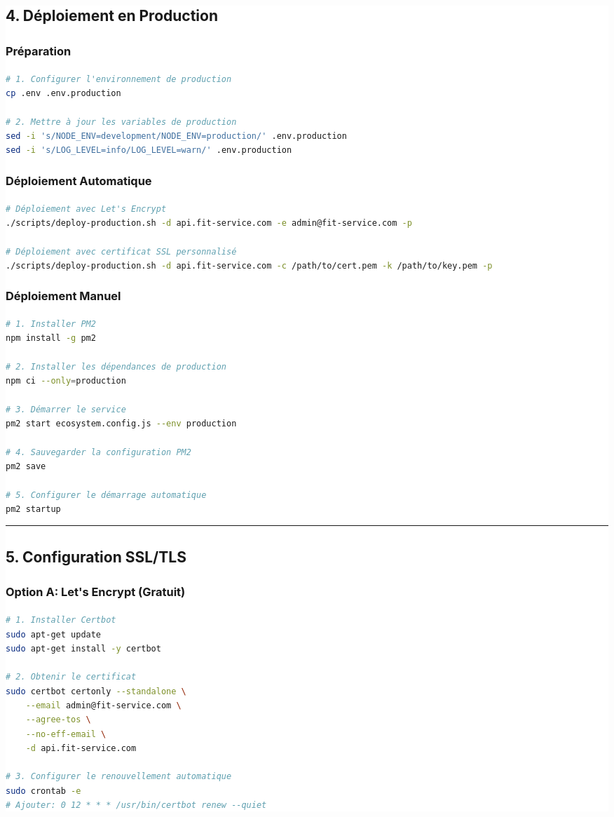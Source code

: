 
## 4. Déploiement en Production

### Préparation

```bash
# 1. Configurer l'environnement de production
cp .env .env.production

# 2. Mettre à jour les variables de production
sed -i 's/NODE_ENV=development/NODE_ENV=production/' .env.production
sed -i 's/LOG_LEVEL=info/LOG_LEVEL=warn/' .env.production
```

### Déploiement Automatique

```bash
# Déploiement avec Let's Encrypt
./scripts/deploy-production.sh -d api.fit-service.com -e admin@fit-service.com -p

# Déploiement avec certificat SSL personnalisé
./scripts/deploy-production.sh -d api.fit-service.com -c /path/to/cert.pem -k /path/to/key.pem -p
```

### Déploiement Manuel

```bash
# 1. Installer PM2
npm install -g pm2

# 2. Installer les dépendances de production
npm ci --only=production

# 3. Démarrer le service
pm2 start ecosystem.config.js --env production

# 4. Sauvegarder la configuration PM2
pm2 save

# 5. Configurer le démarrage automatique
pm2 startup
```

---

## 5. Configuration SSL/TLS

### Option A: Let's Encrypt (Gratuit)

```bash
# 1. Installer Certbot
sudo apt-get update
sudo apt-get install -y certbot

# 2. Obtenir le certificat
sudo certbot certonly --standalone \
    --email admin@fit-service.com \
    --agree-tos \
    --no-eff-email \
    -d api.fit-service.com

# 3. Configurer le renouvellement automatique
sudo crontab -e
# Ajouter: 0 12 * * * /usr/bin/certbot renew --quiet
```